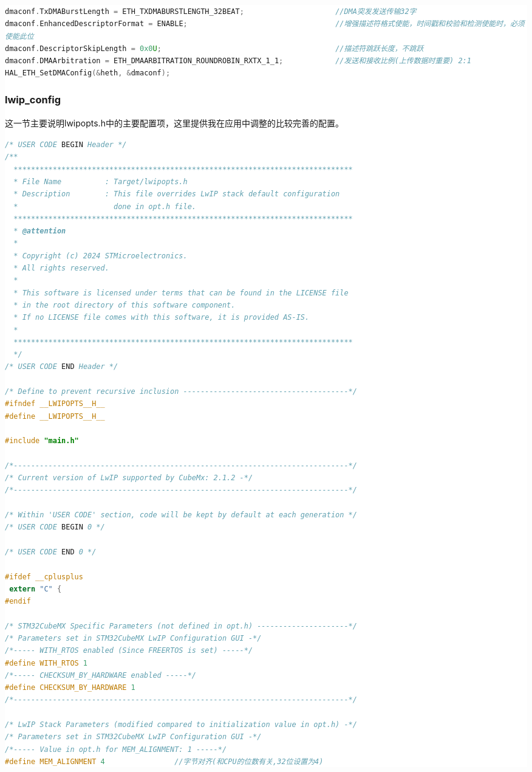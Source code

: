 ```c
dmaconf.TxDMABurstLength = ETH_TXDMABURSTLENGTH_32BEAT;                     //DMA突发发送传输32字
dmaconf.EnhancedDescriptorFormat = ENABLE;                                  //增强描述符格式使能，时间戳和校验和检测使能时，必须使能此位
dmaconf.DescriptorSkipLength = 0x0U;                                        //描述符跳跃长度，不跳跃
dmaconf.DMAArbitration = ETH_DMAARBITRATION_ROUNDROBIN_RXTX_1_1;            //发送和接收比例(上传数据时重要) 2:1
HAL_ETH_SetDMAConfig(&heth, &dmaconf);
```

### lwip_config

这一节主要说明lwipopts.h中的主要配置项，这里提供我在应用中调整的比较完善的配置。

```c
/* USER CODE BEGIN Header */
/**
  ******************************************************************************
  * File Name          : Target/lwipopts.h
  * Description        : This file overrides LwIP stack default configuration
  *                      done in opt.h file.
  ******************************************************************************
  * @attention
  *
  * Copyright (c) 2024 STMicroelectronics.
  * All rights reserved.
  *
  * This software is licensed under terms that can be found in the LICENSE file
  * in the root directory of this software component.
  * If no LICENSE file comes with this software, it is provided AS-IS.
  *
  ******************************************************************************
  */
/* USER CODE END Header */

/* Define to prevent recursive inclusion --------------------------------------*/
#ifndef __LWIPOPTS__H__
#define __LWIPOPTS__H__

#include "main.h"

/*-----------------------------------------------------------------------------*/
/* Current version of LwIP supported by CubeMx: 2.1.2 -*/
/*-----------------------------------------------------------------------------*/

/* Within 'USER CODE' section, code will be kept by default at each generation */
/* USER CODE BEGIN 0 */

/* USER CODE END 0 */

#ifdef __cplusplus
 extern "C" {
#endif

/* STM32CubeMX Specific Parameters (not defined in opt.h) ---------------------*/
/* Parameters set in STM32CubeMX LwIP Configuration GUI -*/
/*----- WITH_RTOS enabled (Since FREERTOS is set) -----*/
#define WITH_RTOS 1
/*----- CHECKSUM_BY_HARDWARE enabled -----*/
#define CHECKSUM_BY_HARDWARE 1
/*-----------------------------------------------------------------------------*/

/* LwIP Stack Parameters (modified compared to initialization value in opt.h) -*/
/* Parameters set in STM32CubeMX LwIP Configuration GUI -*/
/*----- Value in opt.h for MEM_ALIGNMENT: 1 -----*/
#define MEM_ALIGNMENT 4                //字节对齐(和CPU的位数有关,32位设置为4)
```